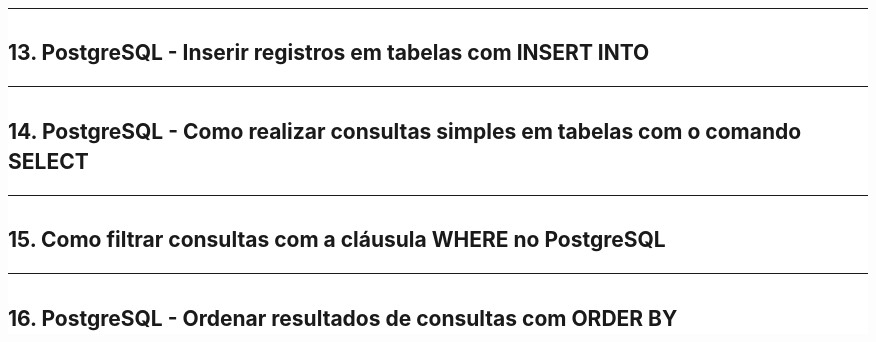- - -
## 13. PostgreSQL - Inserir registros em tabelas com INSERT INTO
 <iframe allowfullscreen='allowfullscreen'
         mozallowfullscreen='mozallowfullscreen'
         msallowfullscreen='msallowfullscreen'
         oallowfullscreen='oallowfullscreen'
         webkitallowfullscreen='webkitallowfullscreen'
         width='560' height='315'
         frameborder='0'
         allow='accelerometer; autoplay; clipboard-write; encrypted-media; gyroscope; picture-in-picture'
         src='https://www.youtube.com/embed/vOJdflliU_E'>
 </iframe>

- - -
## 14. PostgreSQL - Como realizar consultas simples em tabelas com o comando SELECT
 <iframe allowfullscreen='allowfullscreen'
         mozallowfullscreen='mozallowfullscreen'
         msallowfullscreen='msallowfullscreen'
         oallowfullscreen='oallowfullscreen'
         webkitallowfullscreen='webkitallowfullscreen'
         width='560' height='315'
         frameborder='0'
         allow='accelerometer; autoplay; clipboard-write; encrypted-media; gyroscope; picture-in-picture'
         src='https://www.youtube.com/embed/tjkmWuBTBgY'>
 </iframe>

- - -
## 15. Como filtrar consultas com a cláusula WHERE no PostgreSQL
 <iframe allowfullscreen='allowfullscreen'
         mozallowfullscreen='mozallowfullscreen'
         msallowfullscreen='msallowfullscreen'
         oallowfullscreen='oallowfullscreen'
         webkitallowfullscreen='webkitallowfullscreen'
         width='560' height='315'
         frameborder='0'
         allow='accelerometer; autoplay; clipboard-write; encrypted-media; gyroscope; picture-in-picture'
         src='https://www.youtube.com/embed/myeJ1YWUiS4'>
 </iframe>

- - -
## 16. PostgreSQL - Ordenar resultados de consultas com ORDER BY
 <iframe allowfullscreen='allowfullscreen'
         mozallowfullscreen='mozallowfullscreen'
         msallowfullscreen='msallowfullscreen'
         oallowfullscreen='oallowfullscreen'
         webkitallowfullscreen='webkitallowfullscreen'
         width='560' height='315'
         frameborder='0'
         allow='accelerometer; autoplay; clipboard-write; encrypted-media; gyroscope; picture-in-picture'
         src='https://www.youtube.com/embed/DNdgqtJbsIw'>
 </iframe>
